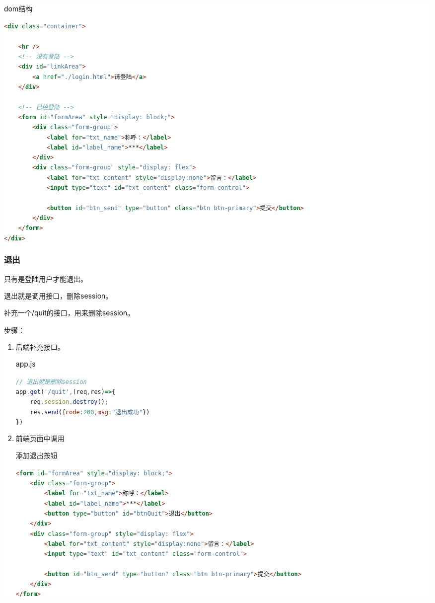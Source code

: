 dom结构

```html
<div class="container">
      
    <hr />
    <!-- 没有登陆 -->
    <div id="linkArea">
        <a href="./login.html">请登陆</a>
    </div>

    <!-- 已经登陆 -->
    <form id="formArea" style="display: block;">
        <div class="form-group">
            <label for="txt_name">称呼：</label>
            <label id="label_name">***</label>
        </div>
        <div class="form-group" style="display: flex">
            <label for="txt_content" style="display:none">留言：</label>
            <input type="text" id="txt_content" class="form-control">

            <button id="btn_send" type="button" class="btn btn-primary">提交</button>
        </div>
    </form>
</div>
```

### 退出

只有是登陆用户才能退出。

退出就是调用接口，删除session。

补充一个/quit的接口，用来删除session。

步骤：

1. 后端补充接口。

   app.js

   ```javascript
   // 退出就是删除session
   app.get('/quit',(req,res)=>{
       req.session.destroy();
       res.send({code:200,msg:"退出成功"})
   })
   ```

   

2. 前端页面中调用

   添加退出按钮

   ```html
   <form id="formArea" style="display: block;">
       <div class="form-group">
           <label for="txt_name">称呼：</label>
           <label id="label_name">***</label>
           <button type="button" id="btnQuit">退出</button>
       </div>
       <div class="form-group" style="display: flex">
           <label for="txt_content" style="display:none">留言：</label>
           <input type="text" id="txt_content" class="form-control">
   
           <button id="btn_send" type="button" class="btn btn-primary">提交</button>
       </div>
   </form>
   
   ```